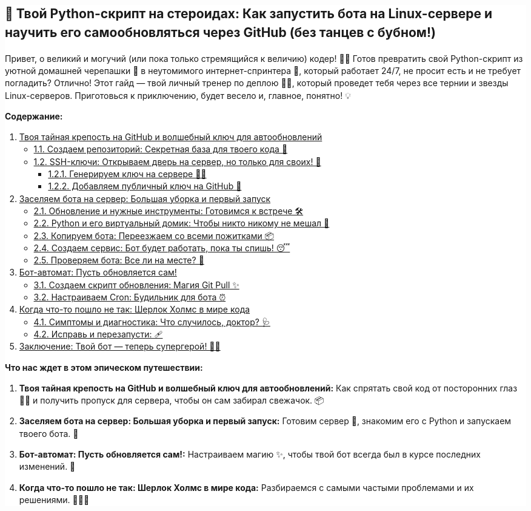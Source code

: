 ## 🚀 Твой Python-скрипт на стероидах: Как запустить бота на Linux-сервере и научить его самообновляться через GitHub (без танцев с бубном!)

Привет, о великий и могучий (или пока только стремящийся к величию) кодер! 🧙‍♂️ Готов превратить свой Python-скрипт из уютной домашней черепашки 🐢 в неутомимого интернет-спринтера 💨, который работает 24/7, не просит есть и не требует погладить? Отлично! Этот гайд — твой личный тренер по деплою 🏋️‍♂️, который проведет тебя через все тернии и звезды Linux-серверов. Приготовься к приключению, будет весело и, главное, понятно! 💡

**Содержание:**

1.  [Твоя тайная крепость на GitHub и волшебный ключ для автообновлений](#твоя-тайная-крепость-на-github-и-волшебный-ключ-для-автообновлений)
    * [1.1. Создаем репозиторий: Секретная база для твоего кода 🤫](#11-создаем-репозиторий-секретная-база-для-твоего-кода-)
    * [1.2. SSH-ключи: Открываем дверь на сервер, но только для своих! 🔑](#12-ssh-ключи-открываем-дверь-на-сервер-но-только-для-своих-)
        * [1.2.1. Генерируем ключ на сервере 🧑‍💻](#121-генерируем-ключ-на-сервере-)
        * [1.2.2. Добавляем публичный ключ на GitHub 🐙](#122-добавляем-публичный-ключ-на-github-)
2.  [Заселяем бота на сервер: Большая уборка и первый запуск](#заселяем-бота-на-сервер-большая-уборка-и-первый-запуск)
    * [2.1. Обновление и нужные инструменты: Готовимся к встрече 🛠️](#21-обновление-и-нужные-инструменты-готовимся-к-встрече-)
    * [2.2. Python и его виртуальный домик: Чтобы никто никому не мешал 🏡](#22-python-и-его-виртуальный-домик-чтобы-никто-никому-не-мешал-)
    * [2.3. Копируем бота: Переезжаем со всеми пожитками 📦](#23-копируем-бота-переезжаем-со-всеми-пожитками-)
    * [2.4. Создаем сервис: Бот будет работать, пока ты спишь! 😴](#24-создаем-сервис-бот-будет-работать-пока-ты-спишь-)
    * [2.5. Проверяем бота: Все ли на месте? 👀](#25-проверяем-бота-все-ли-на-месте-)
3.  [Бот-автомат: Пусть обновляется сам!](#бот-автомат-пусть-обновляется-сам)
    * [3.1. Создаем скрипт обновления: Магия Git Pull ✨](#31-создаем-скрипт-обновления-магия-git-pull-)
    * [3.2. Настраиваем Cron: Будильник для бота ⏰](#32-настраиваем-cron-будильник-для-бота-)
4.  [Когда что-то пошло не так: Шерлок Холмс в мире кода](#когда-что-то-пошло-не-так-шерлок-холмс-в-мире-кода)
    * [4.1. Симптомы и диагностика: Что случилось, доктор? 🩺](#41-симптомы-и-диагностика-что-случилось-доктор-)
    * [4.2. Исправь и перезапусти: 🩹](#42-исправь-и-перезапусти-)
5.  [Заключение: Твой бот — теперь супергерой! 🦸‍♂️](#заключение-твой-бот-теперь-супергерой-)

**Что нас ждет в этом эпическом путешествии:**

1.  **Твоя тайная крепость на GitHub и волшебный ключ для автообновлений:** Как спрятать свой код от посторонних глаз 🕵️‍♂️ и получить пропуск для сервера, чтобы он сам забирал свежачок. 📦

2.  **Заселяем бота на сервер: Большая уборка и первый запуск:** Готовим сервер 🧹, знакомим его с Python и запускаем твоего бота. 🚀

3.  **Бот-автомат: Пусть обновляется сам!:** Настраиваем магию ✨, чтобы твой бот всегда был в курсе последних изменений. 🔄

4.  **Когда что-то пошло не так: Шерлок Холмс в мире кода:** Разбираемся с самыми частыми проблемами и их решениями. 🕵️‍♀️💡
